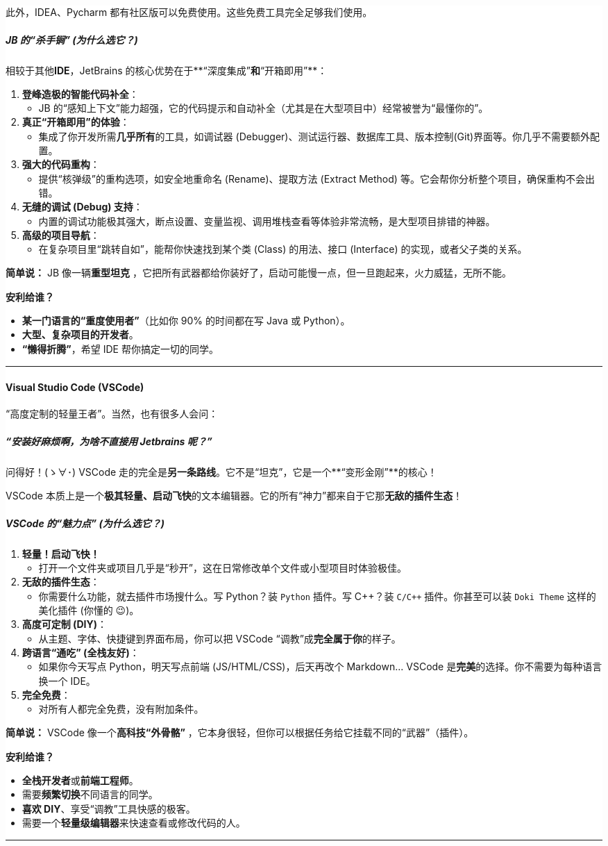 此外，IDEA、Pycharm 都有社区版可以免费使用。这些免费工具完全足够我们使用。

##### **JB 的“杀手锏” (为什么选它？)**

相较于其他**IDE**，JetBrains 的核心优势在于**“深度集成”**和**“开箱即用”**：

1. **登峰造极的智能代码补全**：
   - JB 的“感知上下文”能力超强，它的代码提示和自动补全（尤其是在大型项目中）经常被誉为“最懂你的”。
2. **真正“开箱即用”的体验**：
   - 集成了你开发所需**几乎所有**的工具，如调试器 (Debugger)、测试运行器、数据库工具、版本控制(Git)界面等。你几乎不需要额外配置。
3. **强大的代码重构**：
   - 提供“核弹级”的重构选项，如安全地重命名 (Rename)、提取方法 (Extract Method) 等。它会帮你分析整个项目，确保重构不会出错。
4. **无缝的调试 (Debug) 支持**：
   - 内置的调试功能极其强大，断点设置、变量监视、调用堆栈查看等体验非常流畅，是大型项目排错的神器。
5. **高级的项目导航**：
   - 在复杂项目里“跳转自如”，能帮你快速找到某个类 (Class) 的用法、接口 (Interface) 的实现，或者父子类的关系。

**简单说：** JB 像一辆**重型坦克** ，它把所有武器都给你装好了，启动可能慢一点，但一旦跑起来，火力威猛，无所不能。

**安利给谁？**

- **某一门语言的“重度使用者”**（比如你 90% 的时间都在写 Java 或 Python）。
- **大型、复杂项目的开发者**。
- **“懒得折腾”**，希望 IDE 帮你搞定一切的同学。

------

#### Visual Studio Code (VSCode)

“高度定制的轻量王者”。当然，也有很多人会问：

##### “安装好麻烦啊，为啥不直接用 Jetbrains 呢？”

问得好！(ゝ∀･) VSCode 走的完全是**另一条路线**。它不是“坦克”，它是一个**“变形金刚”**的核心！

VSCode 本质上是一个**极其轻量、启动飞快**的文本编辑器。它的所有“神力”都来自于它那**无敌的插件生态**！

##### VSCode 的“魅力点” (为什么选它？)

1. **轻量！启动飞快！**
   - 打开一个文件夹或项目几乎是“秒开”，这在日常修改单个文件或小型项目时体验极佳。
2. **无敌的插件生态**：
   - 你需要什么功能，就去插件市场搜什么。写 Python？装 `Python` 插件。写 C++？装 `C/C++` 插件。你甚至可以装 `Doki Theme` 这样的美化插件 (你懂的 😉)。
3. **高度可定制 (DIY)**：
   - 从主题、字体、快捷键到界面布局，你可以把 VSCode “调教”成**完全属于你**的样子。
4. **跨语言“通吃” (全栈友好)**：
   - 如果你今天写点 Python，明天写点前端 (JS/HTML/CSS)，后天再改个 Markdown... VSCode 是**完美**的选择。你不需要为每种语言换一个 IDE。
5. **完全免费**：
   - 对所有人都完全免费，没有附加条件。

**简单说：** VSCode 像一个**高科技“外骨骼”** ，它本身很轻，但你可以根据任务给它挂载不同的“武器”（插件）。

**安利给谁？**

- **全栈开发者**或**前端工程师**。
- 需要**频繁切换**不同语言的同学。
- **喜欢 DIY**、享受“调教”工具快感的极客。
- 需要一个**轻量级编辑器**来快速查看或修改代码的人。

---